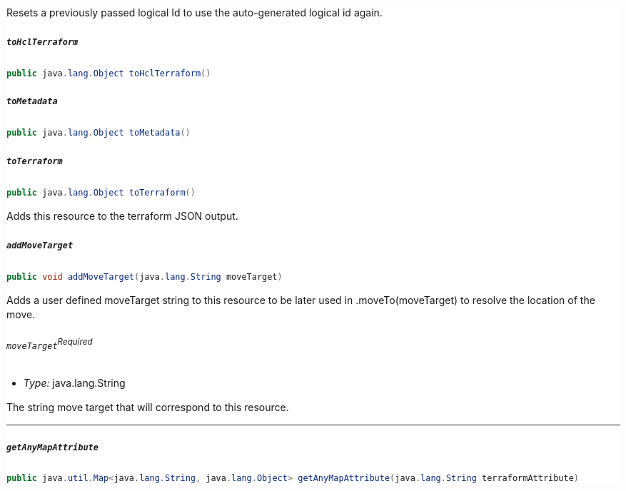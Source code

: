 Resets a previously passed logical Id to use the auto-generated logical id again.

##### `toHclTerraform` <a name="toHclTerraform" id="@cdktf/provider-tfe.workspacePolicySetExclusion.WorkspacePolicySetExclusion.toHclTerraform"></a>

```java
public java.lang.Object toHclTerraform()
```

##### `toMetadata` <a name="toMetadata" id="@cdktf/provider-tfe.workspacePolicySetExclusion.WorkspacePolicySetExclusion.toMetadata"></a>

```java
public java.lang.Object toMetadata()
```

##### `toTerraform` <a name="toTerraform" id="@cdktf/provider-tfe.workspacePolicySetExclusion.WorkspacePolicySetExclusion.toTerraform"></a>

```java
public java.lang.Object toTerraform()
```

Adds this resource to the terraform JSON output.

##### `addMoveTarget` <a name="addMoveTarget" id="@cdktf/provider-tfe.workspacePolicySetExclusion.WorkspacePolicySetExclusion.addMoveTarget"></a>

```java
public void addMoveTarget(java.lang.String moveTarget)
```

Adds a user defined moveTarget string to this resource to be later used in .moveTo(moveTarget) to resolve the location of the move.

###### `moveTarget`<sup>Required</sup> <a name="moveTarget" id="@cdktf/provider-tfe.workspacePolicySetExclusion.WorkspacePolicySetExclusion.addMoveTarget.parameter.moveTarget"></a>

- *Type:* java.lang.String

The string move target that will correspond to this resource.

---

##### `getAnyMapAttribute` <a name="getAnyMapAttribute" id="@cdktf/provider-tfe.workspacePolicySetExclusion.WorkspacePolicySetExclusion.getAnyMapAttribute"></a>

```java
public java.util.Map<java.lang.String, java.lang.Object> getAnyMapAttribute(java.lang.String terraformAttribute)
```
